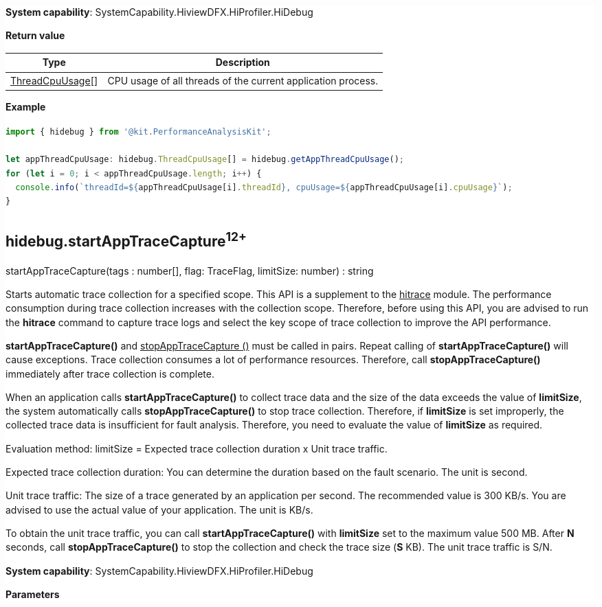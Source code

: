 **System capability**: SystemCapability.HiviewDFX.HiProfiler.HiDebug

**Return value**

| Type            | Description                                                       |
| -----------------| ------------------------------------------------------------|
| [ThreadCpuUsage](#threadcpuusage12)[] | CPU usage of all threads of the current application process.|



**Example**

```ts
import { hidebug } from '@kit.PerformanceAnalysisKit';

let appThreadCpuUsage: hidebug.ThreadCpuUsage[] = hidebug.getAppThreadCpuUsage();
for (let i = 0; i < appThreadCpuUsage.length; i++) {
  console.info(`threadId=${appThreadCpuUsage[i].threadId}, cpuUsage=${appThreadCpuUsage[i].cpuUsage}`);
}
```

## hidebug.startAppTraceCapture<sup>12+</sup>

startAppTraceCapture(tags : number[], flag: TraceFlag, limitSize: number) : string

Starts automatic trace collection for a specified scope. This API is a supplement to the [hitrace](../../dfx/hitrace.md) module.
The performance consumption during trace collection increases with the collection scope. Therefore, before using this API, you are advised to run the **hitrace** command to capture trace logs and select the key scope of trace collection to improve the API performance.

**startAppTraceCapture()** and [stopAppTraceCapture ()](#hidebugstopapptracecapture12) must be called in pairs. Repeat calling of **startAppTraceCapture()** will cause exceptions. Trace collection consumes a lot of performance resources. Therefore, call **stopAppTraceCapture()** immediately after trace collection is complete.

When an application calls **startAppTraceCapture()** to collect trace data and the size of the data exceeds the value of **limitSize**, the system automatically calls **stopAppTraceCapture()** to stop trace collection. Therefore, if **limitSize** is set improperly, the collected trace data is insufficient for fault analysis. Therefore, you need to evaluate the value of **limitSize** as required.

Evaluation method: limitSize = Expected trace collection duration x Unit trace traffic.

Expected trace collection duration: You can determine the duration based on the fault scenario. The unit is second.

Unit trace traffic: The size of a trace generated by an application per second. The recommended value is 300 KB/s. You are advised to use the actual value of your application. The unit is KB/s.

To obtain the unit trace traffic, you can call **startAppTraceCapture()** with **limitSize** set to the maximum value 500 MB. After **N** seconds, call **stopAppTraceCapture()** to stop the collection and check the trace size (**S** KB). The unit trace traffic is S/N.

**System capability**: SystemCapability.HiviewDFX.HiProfiler.HiDebug

**Parameters**
